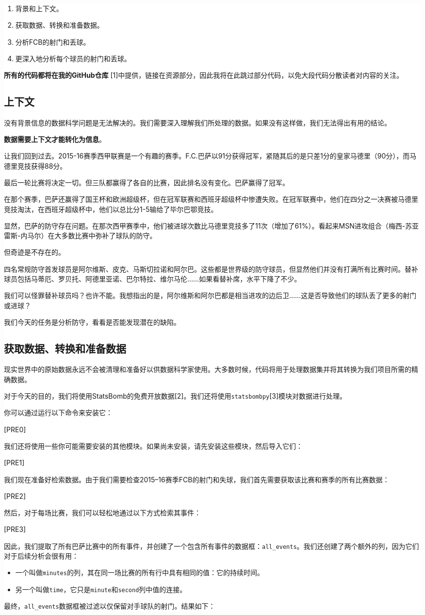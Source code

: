 1.  背景和上下文。

1.  获取数据、转换和准备数据。

1.  分析FCB的射门和丢球。

1.  更深入地分析每个球员的射门和丢球。

**所有的代码都将在我的GitHub仓库** [1]中提供，链接在资源部分，因此我将在此跳过部分代码，以免大段代码分散读者对内容的关注。

## 上下文

没有背景信息的数据科学问题是无法解决的。我们需要深入理解我们所处理的数据。如果没有这样做，我们无法得出有用的结论。

**数据需要上下文才能转化为信息**。

让我们回到过去。2015-16赛季西甲联赛是一个有趣的赛季。F.C.巴萨以91分获得冠军，紧随其后的是只差1分的皇家马德里（90分），而马德里竞技获得88分。

最后一轮比赛将决定一切。但三队都赢得了各自的比赛，因此排名没有变化。巴萨赢得了冠军。

在那个赛季，巴萨还赢得了国王杯和欧洲超级杯，但在冠军联赛和西班牙超级杯中惨遭失败。在冠军联赛中，他们在四分之一决赛被马德里竞技淘汰，在西班牙超级杯中，他们以总比分1-5输给了毕尔巴鄂竞技。

显然，巴萨的防守存在问题。在那次西甲赛季中，他们被进球次数比马德里竞技多了11次（增加了61%）。看起来MSN进攻组合（梅西-苏亚雷斯-内马尔）在大多数比赛中弥补了球队的防守。

但奇迹是不存在的。

四名常规防守首发球员是阿尔维斯、皮克、马斯切拉诺和阿尔巴。这些都是世界级的防守球员，但显然他们并没有打满所有比赛时间。替补球员包括马蒂厄、罗贝托、阿德里亚诺、巴尔特拉、维尔马伦……如果看替补席，水平下降了不少。

我们可以怪罪替补球员吗？也许不能。我想指出的是，阿尔维斯和阿尔巴都是相当进攻的边后卫……这是否导致他们的球队丢了更多的射门或进球？

我们今天的任务是分析防守，看看是否能发现潜在的缺陷。

## 获取数据、转换和准备数据

现实世界中的原始数据永远不会被清理和准备好以供数据科学家使用。大多数时候，代码将用于处理数据集并将其转换为我们项目所需的精确数据。

对于今天的目的，我们将使用StatsBomb的免费开放数据[2]。我们还将使用`statsbombpy`[3]模块对数据进行处理。

你可以通过运行以下命令来安装它：

[PRE0]

我们还将使用一些你可能需要安装的其他模块。如果尚未安装，请先安装这些模块，然后导入它们：

[PRE1]

我们现在准备好检索数据。由于我们需要检查2015–16赛季FCB的射门和失球，我们首先需要获取该比赛和赛季的所有比赛数据：

[PRE2]

然后，对于每场比赛，我们可以轻松地通过以下方式检索其事件：

[PRE3]

因此，我们提取了所有巴萨比赛中的所有事件，并创建了一个包含所有事件的数据框：`all_events`。我们还创建了两个额外的列，因为它们对于后续分析会很有用：

+   一个叫做`minutes`的列，其在同一场比赛的所有行中具有相同的值：它的持续时间。

+   另一个叫做`time`，它只是`minute`和`second`列中值的连接。

最终，`all_events`数据框被过滤以仅保留对手球队的射门。结果如下：
